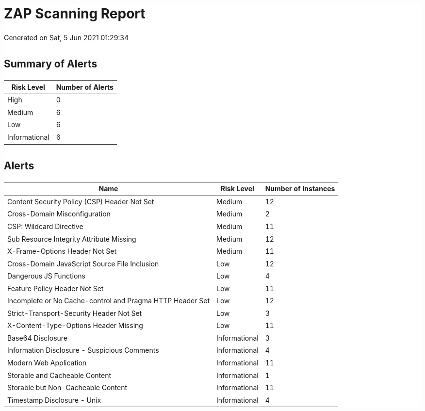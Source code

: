 
# ZAP Scanning Report

Generated on Sat, 5 Jun 2021 01:29:34


## Summary of Alerts

| Risk Level | Number of Alerts |
| --- | --- |
| High | 0 |
| Medium | 6 |
| Low | 6 |
| Informational | 6 |

## Alerts

| Name | Risk Level | Number of Instances |
| --- | --- | --- | 
| Content Security Policy (CSP) Header Not Set | Medium | 12 | 
| Cross-Domain Misconfiguration | Medium | 2 | 
| CSP: Wildcard Directive | Medium | 11 | 
| Sub Resource Integrity Attribute Missing | Medium | 12 | 
| X-Frame-Options Header Not Set | Medium | 11 | 
| Cross-Domain JavaScript Source File Inclusion | Low | 12 | 
| Dangerous JS Functions | Low | 4 | 
| Feature Policy Header Not Set | Low | 11 | 
| Incomplete or No Cache-control and Pragma HTTP Header Set | Low | 12 | 
| Strict-Transport-Security Header Not Set | Low | 3 | 
| X-Content-Type-Options Header Missing | Low | 11 | 
| Base64 Disclosure | Informational | 3 | 
| Information Disclosure - Suspicious Comments | Informational | 4 | 
| Modern Web Application | Informational | 11 | 
| Storable and Cacheable Content | Informational | 1 | 
| Storable but Non-Cacheable Content | Informational | 11 | 
| Timestamp Disclosure - Unix | Informational | 4 | 
